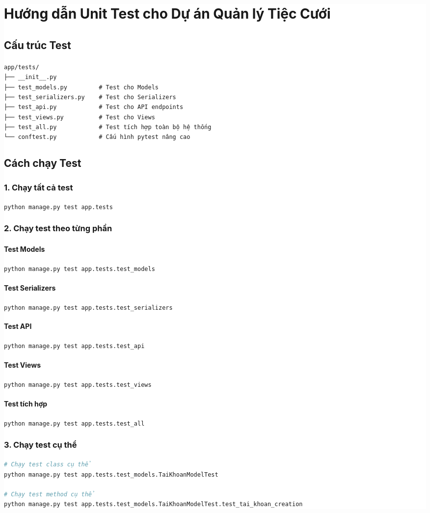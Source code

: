 # Hướng dẫn Unit Test cho Dự án Quản lý Tiệc Cưới

## Cấu trúc Test

```
app/tests/
├── __init__.py
├── test_models.py         # Test cho Models
├── test_serializers.py    # Test cho Serializers  
├── test_api.py            # Test cho API endpoints
├── test_views.py          # Test cho Views
├── test_all.py            # Test tích hợp toàn bộ hệ thống
└── conftest.py            # Cấu hình pytest nâng cao
```

## Cách chạy Test

### 1. Chạy tất cả test
```bash
python manage.py test app.tests
```

### 2. Chạy test theo từng phần

#### Test Models
```bash
python manage.py test app.tests.test_models
```

#### Test Serializers
```bash
python manage.py test app.tests.test_serializers
```

#### Test API
```bash
python manage.py test app.tests.test_api
```

#### Test Views
```bash
python manage.py test app.tests.test_views
```

#### Test tích hợp
```bash
python manage.py test app.tests.test_all
```

### 3. Chạy test cụ thể
```bash
# Chạy test class cụ thể
python manage.py test app.tests.test_models.TaiKhoanModelTest

# Chạy test method cụ thể
python manage.py test app.tests.test_models.TaiKhoanModelTest.test_tai_khoan_creation
```
